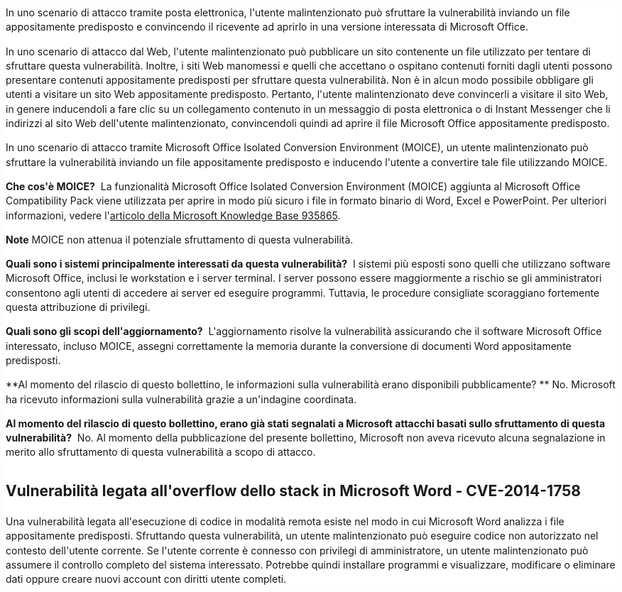 In uno scenario di attacco tramite posta elettronica, l'utente malintenzionato può sfruttare la vulnerabilità inviando un file appositamente predisposto e convincendo il ricevente ad aprirlo in una versione interessata di Microsoft Office.

In uno scenario di attacco dal Web, l'utente malintenzionato può pubblicare un sito contenente un file utilizzato per tentare di sfruttare questa vulnerabilità. Inoltre, i siti Web manomessi e quelli che accettano o ospitano contenuti forniti dagli utenti possono presentare contenuti appositamente predisposti per sfruttare questa vulnerabilità. Non è in alcun modo possibile obbligare gli utenti a visitare un sito Web appositamente predisposto. Pertanto, l'utente malintenzionato deve convincerli a visitare il sito Web, in genere inducendoli a fare clic su un collegamento contenuto in un messaggio di posta elettronica o di Instant Messenger che li indirizzi al sito Web dell'utente malintenzionato, convincendoli quindi ad aprire il file Microsoft Office appositamente predisposto.

In uno scenario di attacco tramite Microsoft Office Isolated Conversion Environment (MOICE), un utente malintenzionato può sfruttare la vulnerabilità inviando un file appositamente predisposto e inducendo l'utente a convertire tale file utilizzando MOICE.

**Che cos'è MOICE?** 
La funzionalità Microsoft Office Isolated Conversion Environment (MOICE) aggiunta al Microsoft Office Compatibility Pack viene utilizzata per aprire in modo più sicuro i file in formato binario di Word, Excel e PowerPoint. Per ulteriori informazioni, vedere l'[articolo della Microsoft Knowledge Base 935865](https://support.microsoft.com/kb/935865).

**Note** MOICE non attenua il potenziale sfruttamento di questa vulnerabilità.

**Quali sono i sistemi principalmente interessati da questa vulnerabilità?** 
I sistemi più esposti sono quelli che utilizzano software Microsoft Office, inclusi le workstation e i server terminal. I server possono essere maggiormente a rischio se gli amministratori consentono agli utenti di accedere ai server ed eseguire programmi. Tuttavia, le procedure consigliate scoraggiano fortemente questa attribuzione di privilegi.

**Quali sono gli scopi dell'aggiornamento?** 
L'aggiornamento risolve la vulnerabilità assicurando che il software Microsoft Office interessato, incluso MOICE, assegni correttamente la memoria durante la conversione di documenti Word appositamente predisposti.

**Al momento del rilascio di questo bollettino, le informazioni sulla vulnerabilità erano disponibili pubblicamente? **
No. Microsoft ha ricevuto informazioni sulla vulnerabilità grazie a un'indagine coordinata.

**Al momento del rilascio di questo bollettino, erano già stati segnalati a Microsoft attacchi basati sullo sfruttamento di questa vulnerabilità?** 
No. Al momento della pubblicazione del presente bollettino, Microsoft non aveva ricevuto alcuna segnalazione in merito allo sfruttamento di questa vulnerabilità a scopo di attacco.

Vulnerabilità legata all'overflow dello stack in Microsoft Word - CVE-2014-1758
-------------------------------------------------------------------------------

<span id="sectionToggle4"></span>
Una vulnerabilità legata all'esecuzione di codice in modalità remota esiste nel modo in cui Microsoft Word analizza i file appositamente predisposti. Sfruttando questa vulnerabilità, un utente malintenzionato può eseguire codice non autorizzato nel contesto dell'utente corrente. Se l'utente corrente è connesso con privilegi di amministratore, un utente malintenzionato può assumere il controllo completo del sistema interessato. Potrebbe quindi installare programmi e visualizzare, modificare o eliminare dati oppure creare nuovi account con diritti utente completi.
